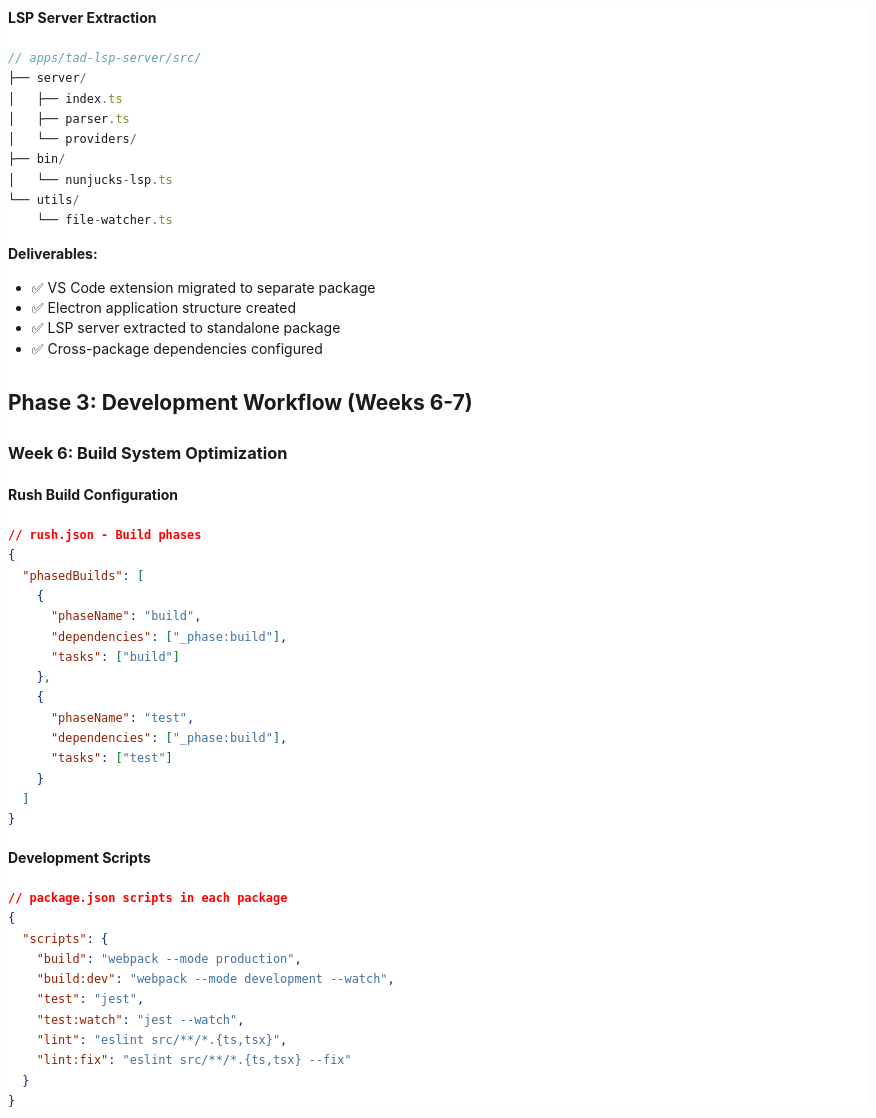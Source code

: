 #### **LSP Server Extraction**
```typescript
// apps/tad-lsp-server/src/
├── server/
│   ├── index.ts
│   ├── parser.ts
│   └── providers/
├── bin/
│   └── nunjucks-lsp.ts
└── utils/
    └── file-watcher.ts
```

**Deliverables:**
- ✅ VS Code extension migrated to separate package
- ✅ Electron application structure created
- ✅ LSP server extracted to standalone package
- ✅ Cross-package dependencies configured

## Phase 3: Development Workflow (Weeks 6-7)

### **Week 6: Build System Optimization**

#### **Rush Build Configuration**
```json
// rush.json - Build phases
{
  "phasedBuilds": [
    {
      "phaseName": "build",
      "dependencies": ["_phase:build"],
      "tasks": ["build"]
    },
    {
      "phaseName": "test",
      "dependencies": ["_phase:build"],
      "tasks": ["test"]
    }
  ]
}
```

#### **Development Scripts**
```json
// package.json scripts in each package
{
  "scripts": {
    "build": "webpack --mode production",
    "build:dev": "webpack --mode development --watch",
    "test": "jest",
    "test:watch": "jest --watch",
    "lint": "eslint src/**/*.{ts,tsx}",
    "lint:fix": "eslint src/**/*.{ts,tsx} --fix"
  }
}
```

